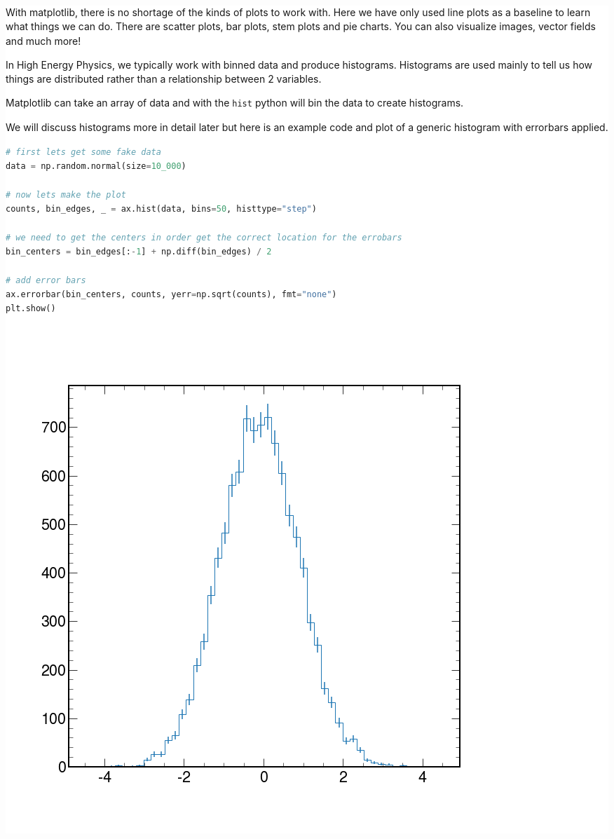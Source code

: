With matplotlib, there is no shortage of the kinds of plots to work with. Here we have only used line plots as a baseline to learn what things we can do. There are scatter plots, bar plots, stem plots and pie charts. You can also visualize images, vector fields and much more!

In High Energy Physics, we typically work with binned data and produce histograms. Histograms are used mainly to tell us how things are distributed rather than a relationship between 2 variables.

Matplotlib can take an array of data and with the `hist` python will bin the data to create histograms.

We will discuss histograms more in detail later but here is an example code and plot of a generic histogram with errorbars applied.

```python
# first lets get some fake data
data = np.random.normal(size=10_000)

# now lets make the plot
counts, bin_edges, _ = ax.hist(data, bins=50, histtype="step")

# we need to get the centers in order get the correct location for the errobars
bin_centers = bin_edges[:-1] + np.diff(bin_edges) / 2

# add error bars
ax.errorbar(bin_centers, counts, yerr=np.sqrt(counts), fmt="none")
plt.show()
```

![first histogram](/fig/first_histo.png)
